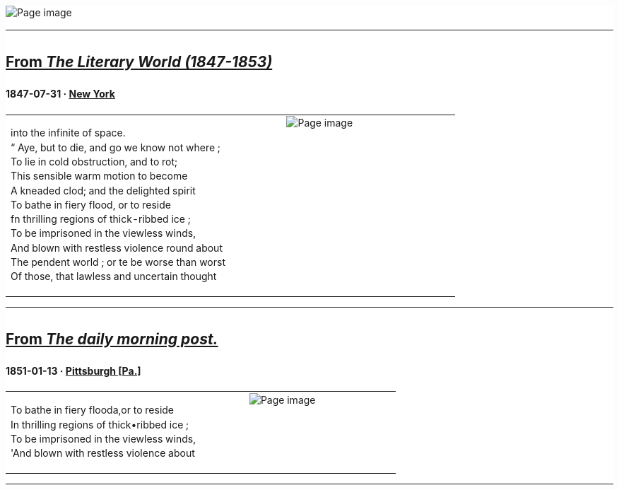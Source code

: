 <img alt="Page image" src="https://tile.loc.gov/image-services/iiif/service:ndnp:vi:batch_vi_naturals_ver01:data:sn86071753:00414184376:1846021901:0624/pct:4.454739843193157,64.9643848847036,17.77144214777857,7.9600788764135375/!600,600/0/default.jpg"/>
</td>
</tr></table>

---

## [From _The Literary World (1847-1853)_](https://archive.org/details/sim_literary-world_1847-07-31_1_26/page/n7/mode/1up?view=theater)

#### 1847-07-31 &middot; [New York](http://dbpedia.org/resource/New_York_City)

<table style="width: 100%;"><tr><td style="width: 50%">

  
into the infinite of space.  
“ Aye, but to die, and go we know not where ;  
To lie in cold obstruction, and to rot;  
This sensible warm motion to become  
A kneaded clod; and the delighted spirit  
To bathe in fiery flood, or to reside  
fn thrilling regions of thick-ribbed ice ;  
To be imprisoned in the viewless winds,  
And blown with restless violence round about  
The pendent world ; or te be worse than worst  
Of those, that lawless and uncertain thought
</td><td style="width: 50%; max-height: 75%; margin: auto; display: block;">
<img alt="Page image" src="https://iiif.archive.org/image/iiif/2/sim_literary-world_1847-07-31_1_26%2Fsim_literary-world_1847-07-31_1_26_jp2.zip%2Fsim_literary-world_1847-07-31_1_26_jp2%2Fsim_literary-world_1847-07-31_1_26_0007.jp2/pct:10.870786516853933,52.00984413453651,24.241573033707866,8.326497128794093/600,/0/default.jpg"/>
</td>
</tr></table>

---

## [From _The daily morning post._](https://panewsarchive.psu.edu/lccn/sn84026248/1851-01-13/ed-1/seq-2/)

#### 1851-01-13 &middot; [Pittsburgh [Pa.]](http://dbpedia.org/resource/Pittsburgh)

<table style="width: 100%;"><tr><td style="width: 50%">

  
  
To bathe in fiery flooda,or to reside   
In thrilling regions of thick•ribbed ice ;   
To be imprisoned in the viewless winds,   
&#x27;And blown with restless violence about
</td><td style="width: 50%; max-height: 75%; margin: auto; display: block;">
<img alt="Page image" src="https://panewsarchive.psu.edu/iiif/batch_pst_diInferi_ver01%2Fdata%2Fsn84026248%2F000002209%2F1851011301%2F0038.jp2/pct:18.170604066985646,52.808179723502306,7.277960526315789,1.1578341013824884/!600,600/0/default.jpg"/>
</td>
</tr></table>

---